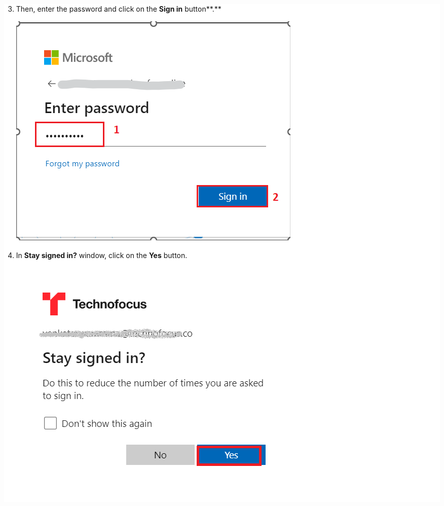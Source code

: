 3.  Then, enter the password and click on the **Sign in** button**.**

      ![](./media/image2.png)

4.  In **Stay signed in?** window, click on the **Yes** button.

      ![](./media/image3.png)
